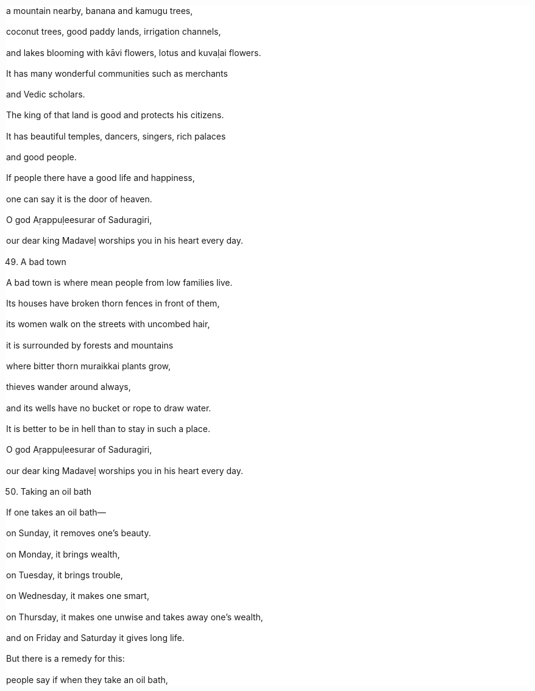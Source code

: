 a mountain nearby, banana and kamugu trees,  

coconut trees, good paddy lands, irrigation channels,  

and lakes blooming with kāvi flowers, lotus and kuvaḷai flowers.  

It has many wonderful communities such as merchants  

and Vedic scholars.  

The king of that land is good and protects his citizens.  

It has beautiful temples, dancers, singers, rich palaces  

and good people.  

If people there have a good life and happiness,  

one can say it is the door of heaven.  

O god Aṛappuḷeesurar of Saduragiri,  

our dear king Madaveḷ worships you in his heart every day.  

49. A bad town  

A bad town is where mean people from low families live.  

Its houses have broken thorn fences in front of them,  

its women walk on the streets with uncombed hair,  

it is surrounded by forests and mountains  

where bitter thorn muraikkai plants grow,  

thieves wander around always,  

and its wells have no bucket or rope to draw water.  

It is better to be in hell than to stay in such a place.  

O god Aṛappuḷeesurar of Saduragiri,  

our dear king Madaveḷ worships you in his heart every day.  

50. Taking an oil bath  

If one takes an oil bath—  

on Sunday, it removes one’s beauty.  

on Monday, it brings wealth,  

on Tuesday, it brings trouble,  

on Wednesday, it makes one smart,  

on Thursday, it makes one unwise and takes away one’s wealth,  

and on Friday and Saturday it gives long life.  

But there is a remedy for this:  

people say if when they take an oil bath,  
